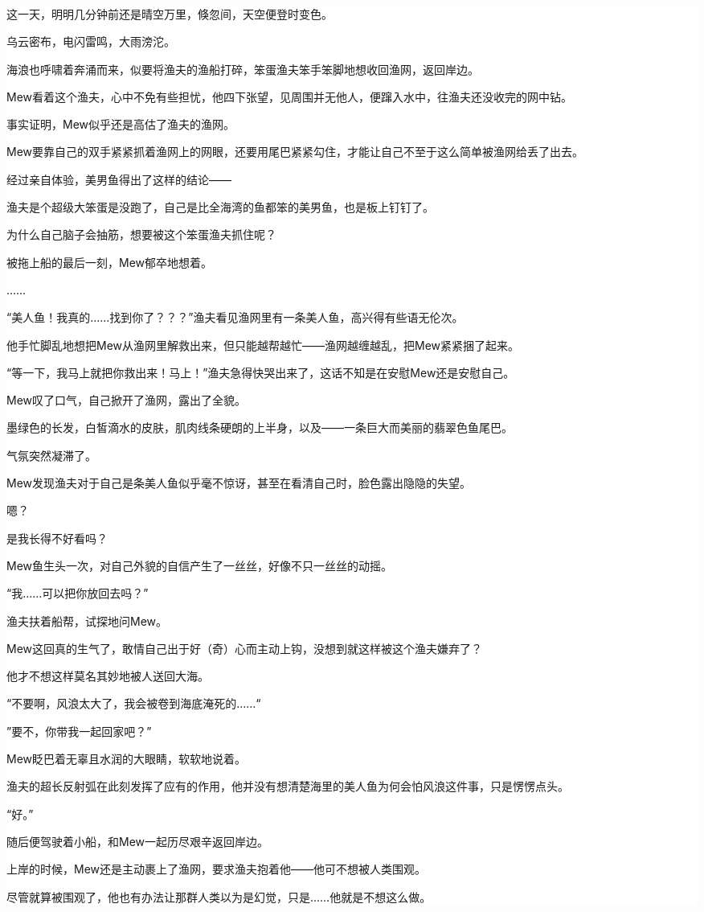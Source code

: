 这一天，明明几分钟前还是晴空万里，倏忽间，天空便登时变色。

乌云密布，电闪雷鸣，大雨滂沱。

海浪也呼啸着奔涌而来，似要将渔夫的渔船打碎，笨蛋渔夫笨手笨脚地想收回渔网，返回岸边。

Mew看着这个渔夫，心中不免有些担忧，他四下张望，见周围并无他人，便蹿入水中，往渔夫还没收完的网中钻。

事实证明，Mew似乎还是高估了渔夫的渔网。

Mew要靠自己的双手紧紧抓着渔网上的网眼，还要用尾巴紧紧勾住，才能让自己不至于这么简单被渔网给丢了出去。

经过亲自体验，美男鱼得出了这样的结论——

渔夫是个超级大笨蛋是没跑了，自己是比全海湾的鱼都笨的美男鱼，也是板上钉钉了。

为什么自己脑子会抽筋，想要被这个笨蛋渔夫抓住呢？

被拖上船的最后一刻，Mew郁卒地想着。

……

“美人鱼！我真的……找到你了？？？”渔夫看见渔网里有一条美人鱼，高兴得有些语无伦次。

他手忙脚乱地想把Mew从渔网里解救出来，但只能越帮越忙——渔网越缠越乱，把Mew紧紧捆了起来。

“等一下，我马上就把你救出来！马上！”渔夫急得快哭出来了，这话不知是在安慰Mew还是安慰自己。

Mew叹了口气，自己掀开了渔网，露出了全貌。

墨绿色的长发，白皙滴水的皮肤，肌肉线条硬朗的上半身，以及——一条巨大而美丽的翡翠色鱼尾巴。

气氛突然凝滞了。

Mew发现渔夫对于自己是条美人鱼似乎毫不惊讶，甚至在看清自己时，脸色露出隐隐的失望。

嗯？

是我长得不好看吗？

Mew鱼生头一次，对自己外貌的自信产生了一丝丝，好像不只一丝丝的动摇。

“我……可以把你放回去吗？”

渔夫扶着船帮，试探地问Mew。

Mew这回真的生气了，敢情自己出于好（奇）心而主动上钩，没想到就这样被这个渔夫嫌弃了？

他才不想这样莫名其妙地被人送回大海。

“不要啊，风浪太大了，我会被卷到海底淹死的……“

”要不，你带我一起回家吧？”

Mew眨巴着无辜且水润的大眼睛，软软地说着。

渔夫的超长反射弧在此刻发挥了应有的作用，他并没有想清楚海里的美人鱼为何会怕风浪这件事，只是愣愣点头。

“好。”

随后便驾驶着小船，和Mew一起历尽艰辛返回岸边。

上岸的时候，Mew还是主动裹上了渔网，要求渔夫抱着他——他可不想被人类围观。

尽管就算被围观了，他也有办法让那群人类以为是幻觉，只是……他就是不想这么做。
